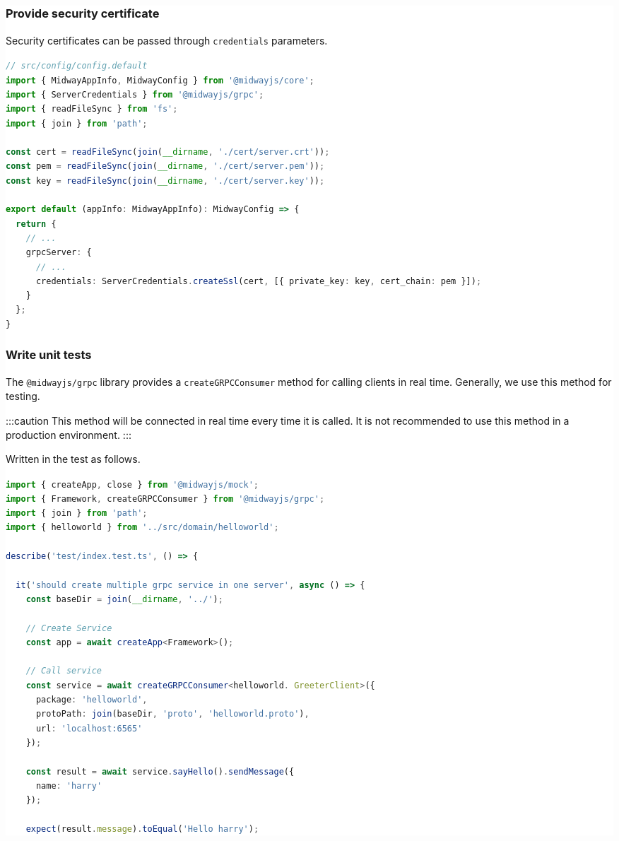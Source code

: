

### Provide security certificate

Security certificates can be passed through `credentials` parameters.

```typescript
// src/config/config.default
import { MidwayAppInfo, MidwayConfig } from '@midwayjs/core';
import { ServerCredentials } from '@midwayjs/grpc';
import { readFileSync } from 'fs';
import { join } from 'path';

const cert = readFileSync(join(__dirname, './cert/server.crt'));
const pem = readFileSync(join(__dirname, './cert/server.pem'));
const key = readFileSync(join(__dirname, './cert/server.key'));

export default (appInfo: MidwayAppInfo): MidwayConfig => {
  return {
    // ...
    grpcServer: {
      // ...
      credentials: ServerCredentials.createSsl(cert, [{ private_key: key, cert_chain: pem }]);
    }
  };
}
```



### Write unit tests

The `@midwayjs/grpc` library provides a `createGRPCConsumer` method for calling clients in real time. Generally, we use this method for testing.

:::caution
This method will be connected in real time every time it is called. It is not recommended to use this method in a production environment.
:::


Written in the test as follows.
```typescript
import { createApp, close } from '@midwayjs/mock';
import { Framework, createGRPCConsumer } from '@midwayjs/grpc';
import { join } from 'path';
import { helloworld } from '../src/domain/helloworld';

describe('test/index.test.ts', () => {

  it('should create multiple grpc service in one server', async () => {
    const baseDir = join(__dirname, '../');

    // Create Service
    const app = await createApp<Framework>();

    // Call service
    const service = await createGRPCConsumer<helloworld. GreeterClient>({
      package: 'helloworld',
      protoPath: join(baseDir, 'proto', 'helloworld.proto'),
      url: 'localhost:6565'
    });

    const result = await service.sayHello().sendMessage({
      name: 'harry'
    });

    expect(result.message).toEqual('Hello harry');
```